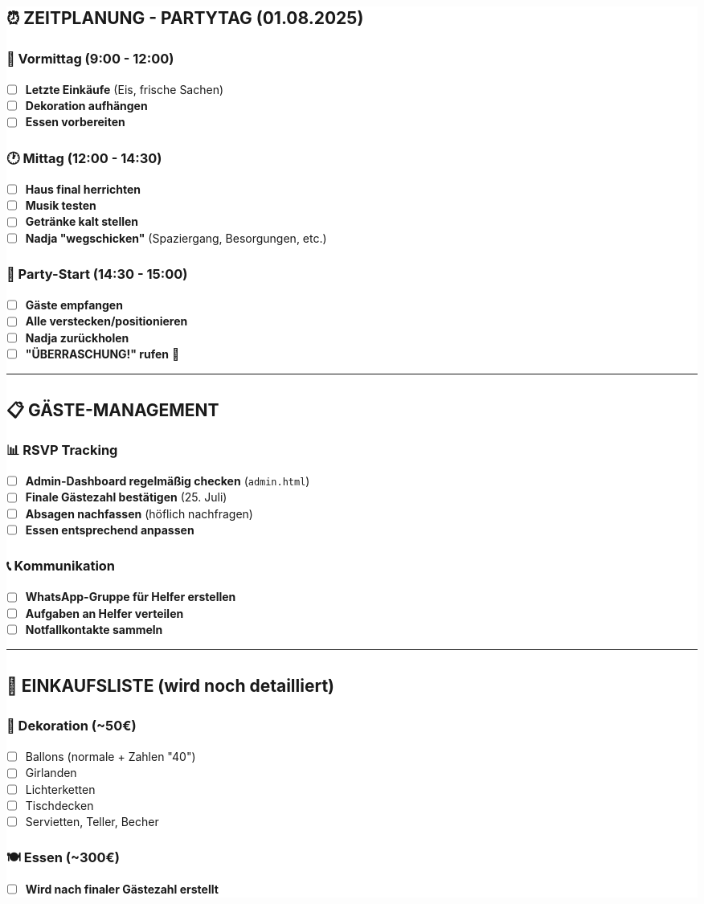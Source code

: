 
## ⏰ **ZEITPLANUNG - PARTYTAG (01.08.2025)**

### 🌅 Vormittag (9:00 - 12:00)
- [ ] **Letzte Einkäufe** (Eis, frische Sachen)
- [ ] **Dekoration aufhängen**
- [ ] **Essen vorbereiten**

### 🕐 Mittag (12:00 - 14:30)
- [ ] **Haus final herrichten**
- [ ] **Musik testen**
- [ ] **Getränke kalt stellen**
- [ ] **Nadja "wegschicken"** (Spaziergang, Besorgungen, etc.)

### 🎉 Party-Start (14:30 - 15:00)
- [ ] **Gäste empfangen**
- [ ] **Alle verstecken/positionieren**
- [ ] **Nadja zurückholen**
- [ ] **"ÜBERRASCHUNG!" rufen** 🎊

---

## 📋 **GÄSTE-MANAGEMENT**

### 📊 RSVP Tracking
- [ ] **Admin-Dashboard regelmäßig checken** (`admin.html`)
- [ ] **Finale Gästezahl bestätigen** (25. Juli)
- [ ] **Absagen nachfassen** (höflich nachfragen)
- [ ] **Essen entsprechend anpassen**

### 📞 Kommunikation
- [ ] **WhatsApp-Gruppe für Helfer erstellen**
- [ ] **Aufgaben an Helfer verteilen**
- [ ] **Notfallkontakte sammeln**

---

## 🛒 **EINKAUFSLISTE** (wird noch detailliert)

### 🎨 Dekoration (~50€)
- [ ] Ballons (normale + Zahlen "40")
- [ ] Girlanden
- [ ] Lichterketten
- [ ] Tischdecken
- [ ] Servietten, Teller, Becher

### 🍽️ Essen (~300€)
- [ ] **Wird nach finaler Gästezahl erstellt**
